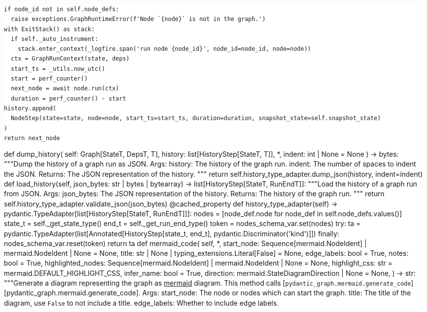     if node_id not in self.node_defs:
      raise exceptions.GraphRuntimeError(f'Node `{node}` is not in the graph.')
    with ExitStack() as stack:
      if self._auto_instrument:
        stack.enter_context(_logfire.span('run node {node_id}', node_id=node_id, node=node))
      ctx = GraphRunContext(state, deps)
      start_ts = _utils.now_utc()
      start = perf_counter()
      next_node = await node.run(ctx)
      duration = perf_counter() - start
    history.append(
      NodeStep(state=state, node=node, start_ts=start_ts, duration=duration, snapshot_state=self.snapshot_state)
    )
    return next_node
  def dump_history(
    self: Graph[StateT, DepsT, T], history: list[HistoryStep[StateT, T]], *, indent: int | None = None
  ) -> bytes:
"""Dump the history of a graph run as JSON.
    Args:
      history: The history of the graph run.
      indent: The number of spaces to indent the JSON.
    Returns:
      The JSON representation of the history.
    """
    return self.history_type_adapter.dump_json(history, indent=indent)
  def load_history(self, json_bytes: str | bytes | bytearray) -> list[HistoryStep[StateT, RunEndT]]:
"""Load the history of a graph run from JSON.
    Args:
      json_bytes: The JSON representation of the history.
    Returns:
      The history of the graph run.
    """
    return self.history_type_adapter.validate_json(json_bytes)
  @cached_property
  def history_type_adapter(self) -> pydantic.TypeAdapter[list[HistoryStep[StateT, RunEndT]]]:
    nodes = [node_def.node for node_def in self.node_defs.values()]
    state_t = self._get_state_type()
    end_t = self._get_run_end_type()
    token = nodes_schema_var.set(nodes)
    try:
      ta = pydantic.TypeAdapter(list[Annotated[HistoryStep[state_t, end_t], pydantic.Discriminator('kind')]])
    finally:
      nodes_schema_var.reset(token)
    return ta
  def mermaid_code(
    self,
    *,
    start_node: Sequence[mermaid.NodeIdent] | mermaid.NodeIdent | None = None,
    title: str | None | typing_extensions.Literal[False] = None,
    edge_labels: bool = True,
    notes: bool = True,
    highlighted_nodes: Sequence[mermaid.NodeIdent] | mermaid.NodeIdent | None = None,
    highlight_css: str = mermaid.DEFAULT_HIGHLIGHT_CSS,
    infer_name: bool = True,
    direction: mermaid.StateDiagramDirection | None = None,
  ) -> str:
"""Generate a diagram representing the graph as [mermaid](https://mermaid.js.org/) diagram.
    This method calls [`pydantic_graph.mermaid.generate_code`][pydantic_graph.mermaid.generate_code].
    Args:
      start_node: The node or nodes which can start the graph.
      title: The title of the diagram, use `False` to not include a title.
      edge_labels: Whether to include edge labels.